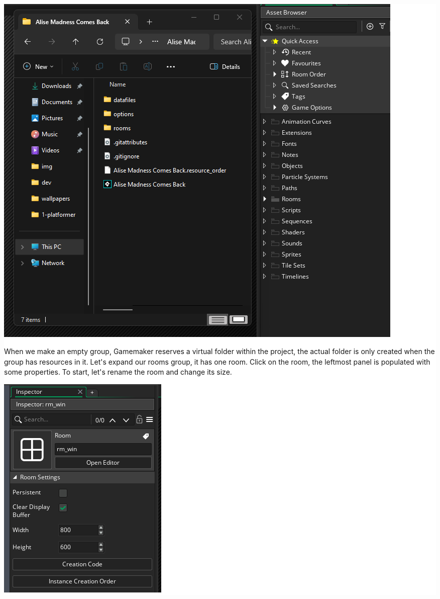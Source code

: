 ![Folders](pic2.png)

When we make an empty group, Gamemaker reserves a virtual folder within the project, the actual folder is only created when the group has resources in it. Let's expand our rooms group, it has one room. Click on the room, the leftmost panel is populated with some properties. To start, let's rename the room and change its size.

![Room](pic3.png)
